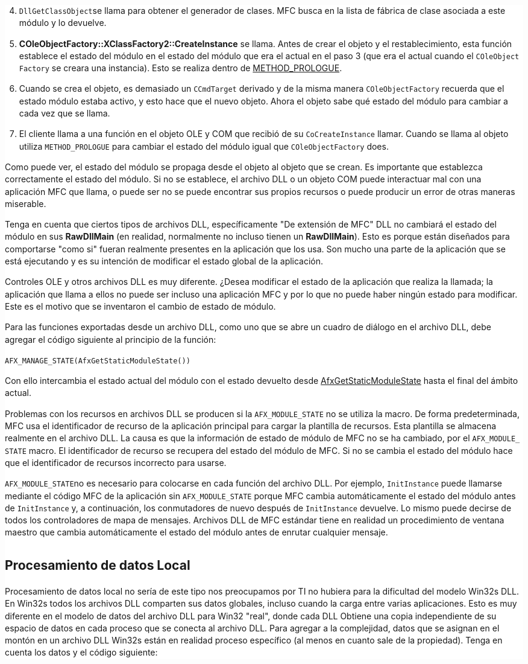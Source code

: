 4. `DllGetClassObject`se llama para obtener el generador de clases. MFC busca en la lista de fábrica de clase asociada a este módulo y lo devuelve.  
  
5. **COleObjectFactory::XClassFactory2::CreateInstance** se llama. Antes de crear el objeto y el restablecimiento, esta función establece el estado del módulo en el estado del módulo que era el actual en el paso 3 (que era el actual cuando el `COleObjectFactory` se creara una instancia). Esto se realiza dentro de [METHOD_PROLOGUE](com-interface-entry-points.md).  
  
6.  Cuando se crea el objeto, es demasiado un `CCmdTarget` derivado y de la misma manera `COleObjectFactory` recuerda que el estado módulo estaba activo, y esto hace que el nuevo objeto. Ahora el objeto sabe qué estado del módulo para cambiar a cada vez que se llama.  
  
7.  El cliente llama a una función en el objeto OLE y COM que recibió de su `CoCreateInstance` llamar. Cuando se llama al objeto utiliza `METHOD_PROLOGUE` para cambiar el estado del módulo igual que `COleObjectFactory` does.  
  
 Como puede ver, el estado del módulo se propaga desde el objeto al objeto que se crean. Es importante que establezca correctamente el estado del módulo. Si no se establece, el archivo DLL o un objeto COM puede interactuar mal con una aplicación MFC que llama, o puede ser no se puede encontrar sus propios recursos o puede producir un error de otras maneras miserable.  
  
 Tenga en cuenta que ciertos tipos de archivos DLL, específicamente "De extensión de MFC" DLL no cambiará el estado del módulo en sus **RawDllMain** (en realidad, normalmente no incluso tienen un **RawDllMain**). Esto es porque están diseñados para comportarse "como si" fueran realmente presentes en la aplicación que los usa. Son mucho una parte de la aplicación que se está ejecutando y es su intención de modificar el estado global de la aplicación.  
  
 Controles OLE y otros archivos DLL es muy diferente. ¿Desea modificar el estado de la aplicación que realiza la llamada; la aplicación que llama a ellos no puede ser incluso una aplicación MFC y por lo que no puede haber ningún estado para modificar. Este es el motivo que se inventaron el cambio de estado de módulo.  
  
 Para las funciones exportadas desde un archivo DLL, como uno que se abre un cuadro de diálogo en el archivo DLL, debe agregar el código siguiente al principio de la función:  
  
```  
AFX_MANAGE_STATE(AfxGetStaticModuleState())  
```  
  
 Con ello intercambia el estado actual del módulo con el estado devuelto desde [AfxGetStaticModuleState](reference/extension-dll-macros.md#afxgetstaticmodulestate) hasta el final del ámbito actual.  
  
 Problemas con los recursos en archivos DLL se producen si la `AFX_MODULE_STATE` no se utiliza la macro. De forma predeterminada, MFC usa el identificador de recurso de la aplicación principal para cargar la plantilla de recursos. Esta plantilla se almacena realmente en el archivo DLL. La causa es que la información de estado de módulo de MFC no se ha cambiado, por el `AFX_MODULE_STATE` macro. El identificador de recurso se recupera del estado del módulo de MFC. Si no se cambia el estado del módulo hace que el identificador de recursos incorrecto para usarse.  
  
 `AFX_MODULE_STATE`no es necesario para colocarse en cada función del archivo DLL. Por ejemplo, `InitInstance` puede llamarse mediante el código MFC de la aplicación sin `AFX_MODULE_STATE` porque MFC cambia automáticamente el estado del módulo antes de `InitInstance` y, a continuación, los conmutadores de nuevo después de `InitInstance` devuelve. Lo mismo puede decirse de todos los controladores de mapa de mensajes. Archivos DLL de MFC estándar tiene en realidad un procedimiento de ventana maestro que cambia automáticamente el estado del módulo antes de enrutar cualquier mensaje.  
  
## <a name="process-local-data"></a>Procesamiento de datos Local  
 Procesamiento de datos local no sería de este tipo nos preocupamos por TI no hubiera para la dificultad del modelo Win32s DLL. En Win32s todos los archivos DLL comparten sus datos globales, incluso cuando la carga entre varias aplicaciones. Esto es muy diferente en el modelo de datos del archivo DLL para Win32 "real", donde cada DLL Obtiene una copia independiente de su espacio de datos en cada proceso que se conecta al archivo DLL. Para agregar a la complejidad, datos que se asignan en el montón en un archivo DLL Win32s están en realidad proceso específico (al menos en cuanto sale de la propiedad). Tenga en cuenta los datos y el código siguiente:  
  
